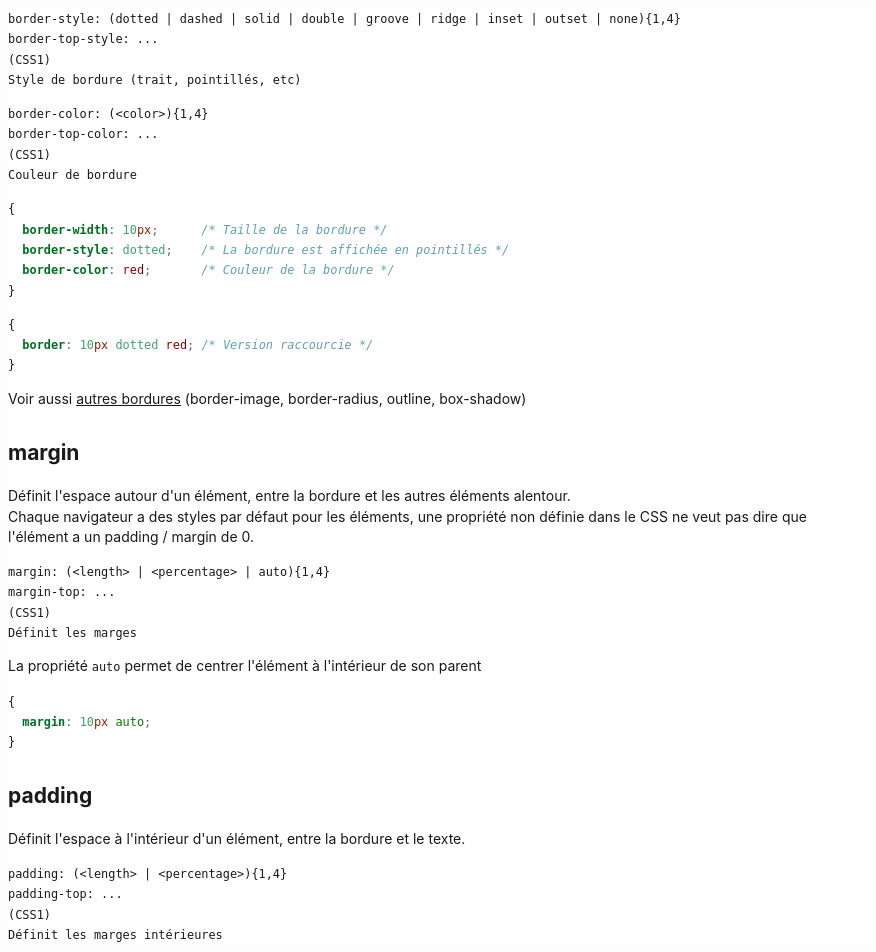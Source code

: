 ``` plain
border-style: (dotted | dashed | solid | double | groove | ridge | inset | outset | none){1,4}
border-top-style: ...
(CSS1)
Style de bordure (trait, pointillés, etc)
```

``` plain
border-color: (<color>){1,4}
border-top-color: ...
(CSS1)
Couleur de bordure
```

``` css
{
  border-width: 10px;      /* Taille de la bordure */
  border-style: dotted;    /* La bordure est affichée en pointillés */
  border-color: red;       /* Couleur de la bordure */
}
```

``` css
{
  border: 10px dotted red; /* Version raccourcie */
}
```

Voir aussi [autres bordures](#autres-bordures) (border-image, border-radius, outline, box-shadow)

## margin

Définit l'espace autour d'un élément, entre la bordure et les autres éléments alentour.  
Chaque navigateur a des styles par défaut pour les éléments, une propriété non définie dans le CSS ne veut pas dire que l'élément a un padding / margin de 0.

``` plain
margin: (<length> | <percentage> | auto){1,4}
margin-top: ...
(CSS1)
Définit les marges
```

La propriété `auto` permet de centrer l'élément à l'intérieur de son parent

``` css
{
  margin: 10px auto;
}
```

## padding

Définit l'espace à l'intérieur d'un élément, entre la bordure et le texte.

``` plain
padding: (<length> | <percentage>){1,4}
padding-top: ...
(CSS1)
Définit les marges intérieures
```
